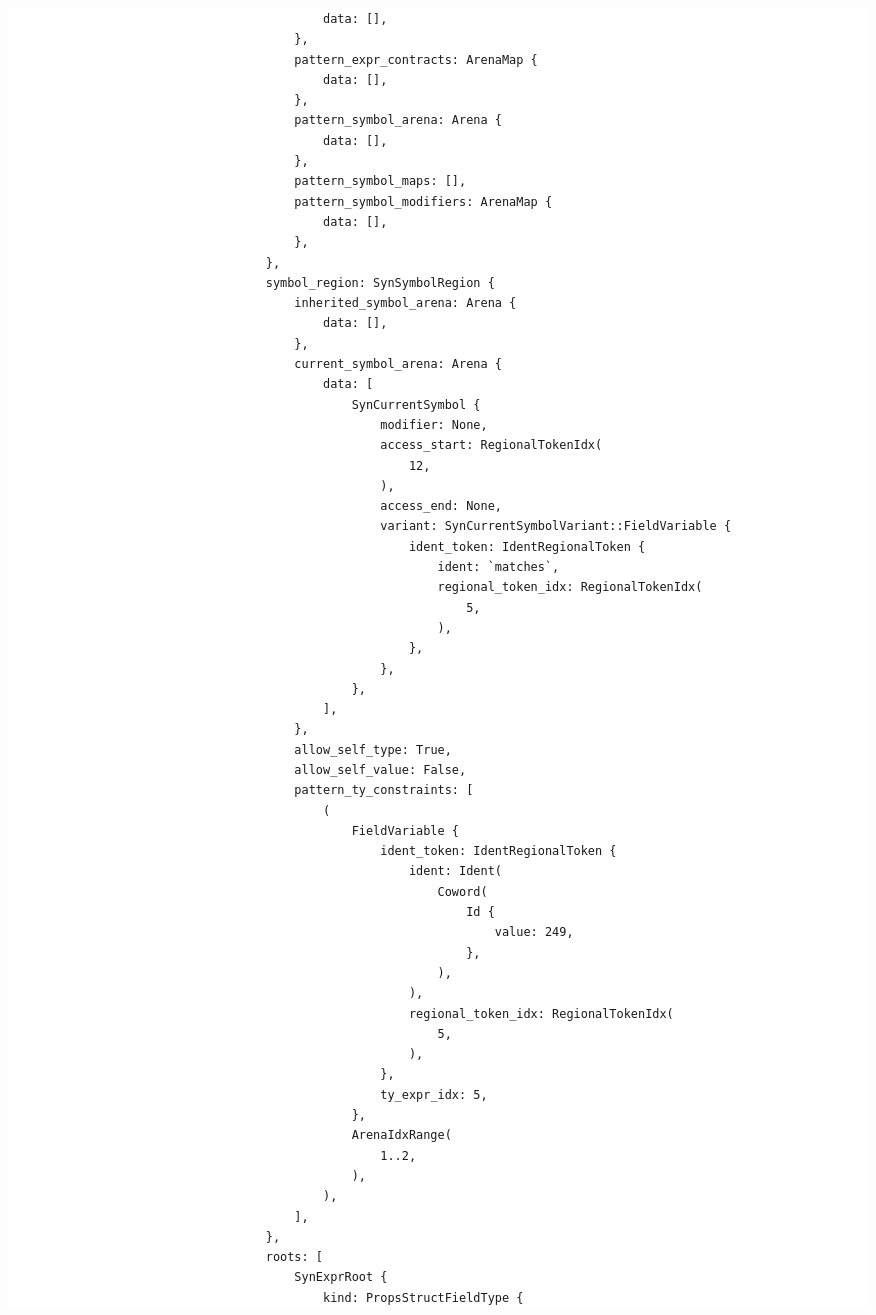                                                data: [],
                                            },
                                            pattern_expr_contracts: ArenaMap {
                                                data: [],
                                            },
                                            pattern_symbol_arena: Arena {
                                                data: [],
                                            },
                                            pattern_symbol_maps: [],
                                            pattern_symbol_modifiers: ArenaMap {
                                                data: [],
                                            },
                                        },
                                        symbol_region: SynSymbolRegion {
                                            inherited_symbol_arena: Arena {
                                                data: [],
                                            },
                                            current_symbol_arena: Arena {
                                                data: [
                                                    SynCurrentSymbol {
                                                        modifier: None,
                                                        access_start: RegionalTokenIdx(
                                                            12,
                                                        ),
                                                        access_end: None,
                                                        variant: SynCurrentSymbolVariant::FieldVariable {
                                                            ident_token: IdentRegionalToken {
                                                                ident: `matches`,
                                                                regional_token_idx: RegionalTokenIdx(
                                                                    5,
                                                                ),
                                                            },
                                                        },
                                                    },
                                                ],
                                            },
                                            allow_self_type: True,
                                            allow_self_value: False,
                                            pattern_ty_constraints: [
                                                (
                                                    FieldVariable {
                                                        ident_token: IdentRegionalToken {
                                                            ident: Ident(
                                                                Coword(
                                                                    Id {
                                                                        value: 249,
                                                                    },
                                                                ),
                                                            ),
                                                            regional_token_idx: RegionalTokenIdx(
                                                                5,
                                                            ),
                                                        },
                                                        ty_expr_idx: 5,
                                                    },
                                                    ArenaIdxRange(
                                                        1..2,
                                                    ),
                                                ),
                                            ],
                                        },
                                        roots: [
                                            SynExprRoot {
                                                kind: PropsStructFieldType {